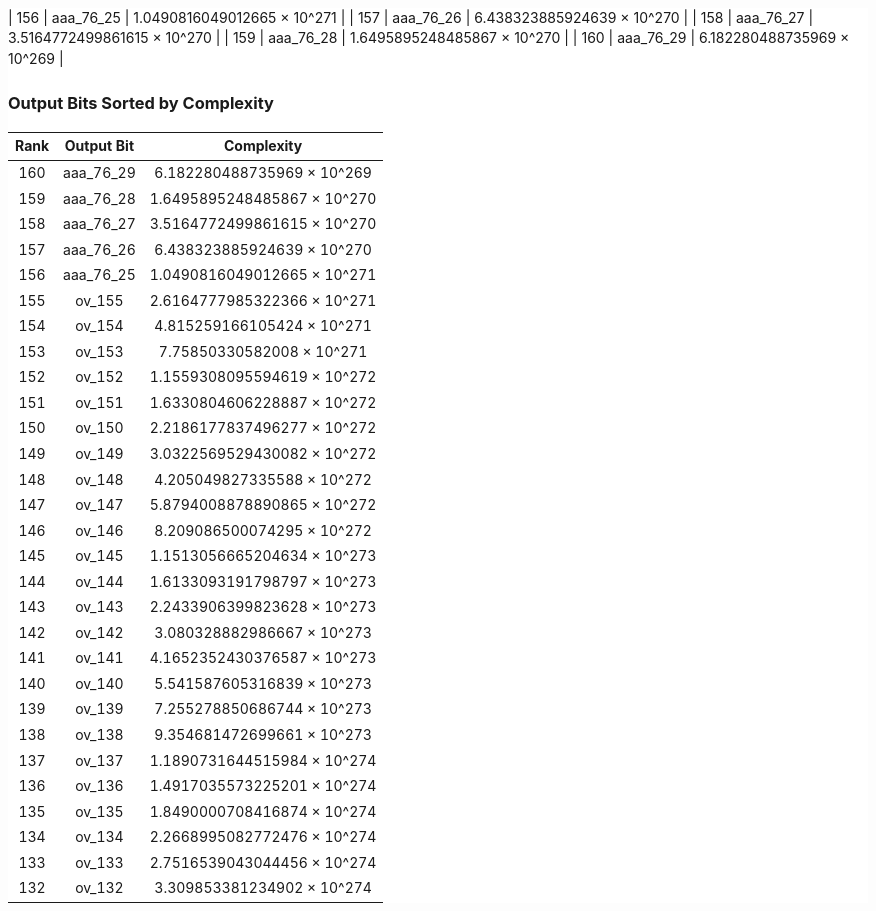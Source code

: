 | 156 | aaa_76_25 | 1.0490816049012665 × 10^271 |
| 157 | aaa_76_26 | 6.438323885924639 × 10^270 |
| 158 | aaa_76_27 | 3.5164772499861615 × 10^270 |
| 159 | aaa_76_28 | 1.6495895248485867 × 10^270 |
| 160 | aaa_76_29 | 6.182280488735969 × 10^269 |

### Output Bits Sorted by Complexity

| Rank | Output Bit | Complexity |
|:----:|:----------:|:----------:|
| 160 | aaa_76_29 | 6.182280488735969 × 10^269 |
| 159 | aaa_76_28 | 1.6495895248485867 × 10^270 |
| 158 | aaa_76_27 | 3.5164772499861615 × 10^270 |
| 157 | aaa_76_26 | 6.438323885924639 × 10^270 |
| 156 | aaa_76_25 | 1.0490816049012665 × 10^271 |
| 155 | ov_155 | 2.6164777985322366 × 10^271 |
| 154 | ov_154 | 4.815259166105424 × 10^271 |
| 153 | ov_153 | 7.75850330582008 × 10^271 |
| 152 | ov_152 | 1.1559308095594619 × 10^272 |
| 151 | ov_151 | 1.6330804606228887 × 10^272 |
| 150 | ov_150 | 2.2186177837496277 × 10^272 |
| 149 | ov_149 | 3.0322569529430082 × 10^272 |
| 148 | ov_148 | 4.205049827335588 × 10^272 |
| 147 | ov_147 | 5.8794008878890865 × 10^272 |
| 146 | ov_146 | 8.209086500074295 × 10^272 |
| 145 | ov_145 | 1.1513056665204634 × 10^273 |
| 144 | ov_144 | 1.6133093191798797 × 10^273 |
| 143 | ov_143 | 2.2433906399823628 × 10^273 |
| 142 | ov_142 | 3.080328882986667 × 10^273 |
| 141 | ov_141 | 4.1652352430376587 × 10^273 |
| 140 | ov_140 | 5.541587605316839 × 10^273 |
| 139 | ov_139 | 7.255278850686744 × 10^273 |
| 138 | ov_138 | 9.354681472699661 × 10^273 |
| 137 | ov_137 | 1.1890731644515984 × 10^274 |
| 136 | ov_136 | 1.4917035573225201 × 10^274 |
| 135 | ov_135 | 1.8490000708416874 × 10^274 |
| 134 | ov_134 | 2.2668995082772476 × 10^274 |
| 133 | ov_133 | 2.7516539043044456 × 10^274 |
| 132 | ov_132 | 3.309853381234902 × 10^274 |